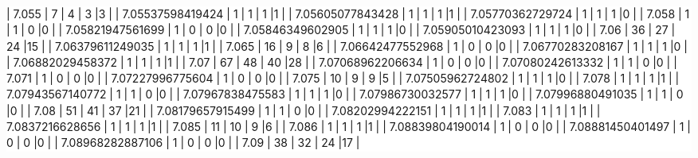 | 7.055 | 7 | 4 | 3 |3 |
| 7.05537598419424 | 1 | 1 | 1 |1 |
| 7.05605077843428 | 1 | 1 | 1 |1 |
| 7.05770362729724 | 1 | 1 | 1 |0 |
| 7.058 | 1 | 1 | 0 |0 |
| 7.05821947561699 | 1 | 0 | 0 |0 |
| 7.05846349602905 | 1 | 1 | 1 |0 |
| 7.05905010423093 | 1 | 1 | 1 |0 |
| 7.06 | 36 | 27 | 24 |15 |
| 7.06379611249035 | 1 | 1 | 1 |1 |
| 7.065 | 16 | 9 | 8 |6 |
| 7.06642477552968 | 1 | 0 | 0 |0 |
| 7.06770283208167 | 1 | 1 | 1 |0 |
| 7.06882029458372 | 1 | 1 | 1 |1 |
| 7.07 | 67 | 48 | 40 |28 |
| 7.07068962206634 | 1 | 0 | 0 |0 |
| 7.07080242613332 | 1 | 1 | 0 |0 |
| 7.071 | 1 | 0 | 0 |0 |
| 7.07227996775604 | 1 | 0 | 0 |0 |
| 7.075 | 10 | 9 | 9 |5 |
| 7.07505962724802 | 1 | 1 | 1 |0 |
| 7.078 | 1 | 1 | 1 |1 |
| 7.07943567140772 | 1 | 1 | 0 |0 |
| 7.07967838475583 | 1 | 1 | 1 |0 |
| 7.07986730032577 | 1 | 1 | 1 |0 |
| 7.07996880491035 | 1 | 1 | 0 |0 |
| 7.08 | 51 | 41 | 37 |21 |
| 7.08179657915499 | 1 | 1 | 0 |0 |
| 7.08202994222151 | 1 | 1 | 1 |1 |
| 7.083 | 1 | 1 | 1 |1 |
| 7.0837216628656 | 1 | 1 | 1 |1 |
| 7.085 | 11 | 10 | 9 |6 |
| 7.086 | 1 | 1 | 1 |1 |
| 7.08839804190014 | 1 | 0 | 0 |0 |
| 7.08881450401497 | 1 | 0 | 0 |0 |
| 7.08968282887106 | 1 | 0 | 0 |0 |
| 7.09 | 38 | 32 | 24 |17 |